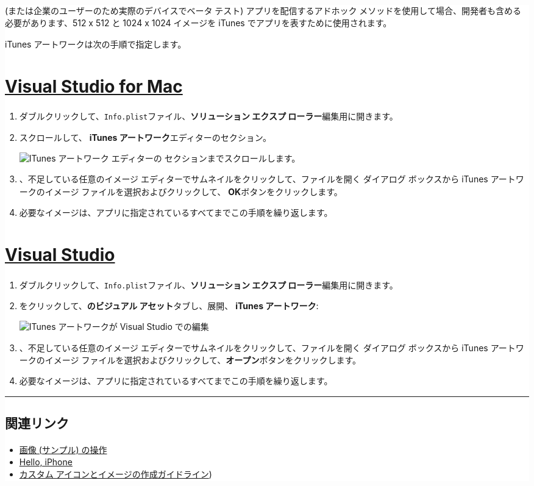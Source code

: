 (または企業のユーザーのため実際のデバイスでベータ テスト) アプリを配信するアドホック メソッドを使用して場合、開発者も含める必要があります、512 x 512 と 1024 x 1024 イメージを iTunes でアプリを表すために使用されます。

iTunes アートワークは次の手順で指定します。

# <a name="visual-studio-for-mactabmacos"></a>[Visual Studio for Mac](#tab/macos)

1. ダブルクリックして、`Info.plist`ファイル、**ソリューション エクスプ ローラー**編集用に開きます。
2. スクロールして、 **iTunes アートワーク**エディターのセクション。 

    ![](app-icons-images/itunes01.png "ITunes アートワーク エディターの セクションまでスクロールします。")
3. 、不足している任意のイメージ エディターでサムネイルをクリックして、ファイルを開く ダイアログ ボックスから iTunes アートワークのイメージ ファイルを選択およびクリックして、 **OK**ボタンをクリックします。
4. 必要なイメージは、アプリに指定されているすべてまでこの手順を繰り返します。

# <a name="visual-studiotabwindows"></a>[Visual Studio](#tab/windows)

1. ダブルクリックして、`Info.plist`ファイル、**ソリューション エクスプ ローラー**編集用に開きます。

2. をクリックして、**のビジュアル アセット**タブし、展開、 **iTunes アートワーク**: 

    ![](app-icons-images/itunes01w.png "ITunes アートワークが Visual Studio での編集")
4. 、不足している任意のイメージ エディターでサムネイルをクリックして、ファイルを開く ダイアログ ボックスから iTunes アートワークのイメージ ファイルを選択およびクリックして、**オープン**ボタンをクリックします。
5. 必要なイメージは、アプリに指定されているすべてまでこの手順を繰り返します。

-----

## <a name="related-links"></a>関連リンク

- [画像 (サンプル) の操作](https://developer.xamarin.com/samples/WorkingWithImages/)
- [Hello, iPhone](~/ios/get-started/hello-ios/index.md)
- [カスタム アイコンとイメージの作成ガイドライン](http://developer.apple.com/library/ios/#documentation/UserExperience/Conceptual/MobileHIG/IconsImages/IconsImages.html))

